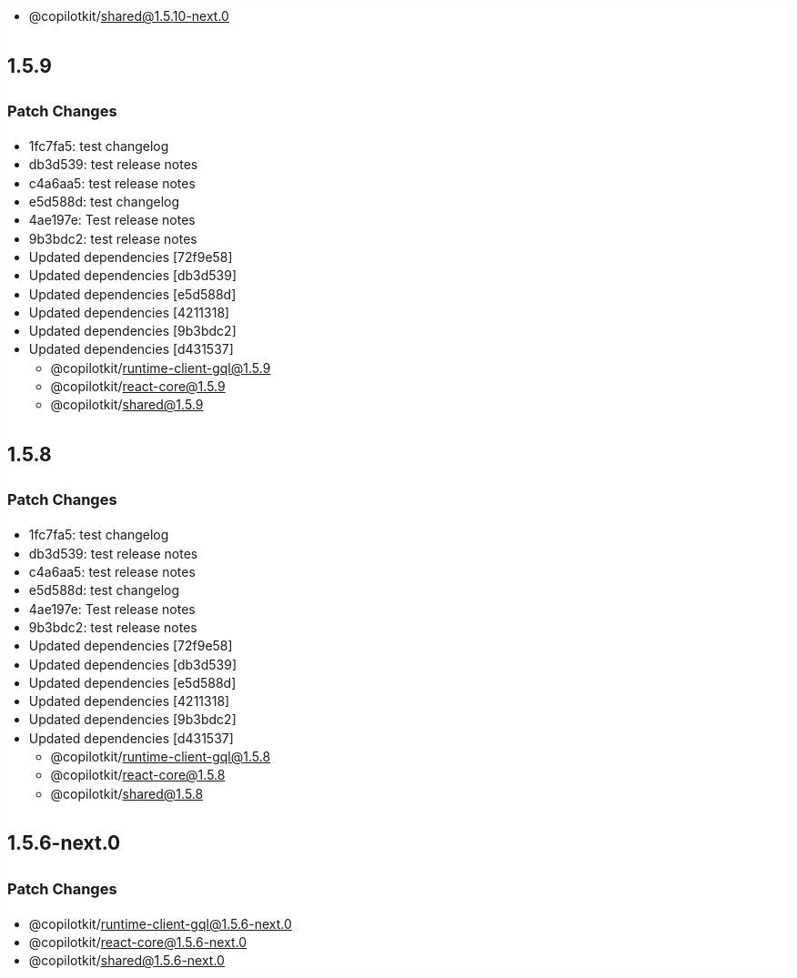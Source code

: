   - @copilotkit/shared@1.5.10-next.0

## 1.5.9

### Patch Changes

- 1fc7fa5: test changelog
- db3d539: test release notes
- c4a6aa5: test release notes
- e5d588d: test changelog
- 4ae197e: Test release notes
- 9b3bdc2: test release notes
- Updated dependencies [72f9e58]
- Updated dependencies [db3d539]
- Updated dependencies [e5d588d]
- Updated dependencies [4211318]
- Updated dependencies [9b3bdc2]
- Updated dependencies [d431537]
  - @copilotkit/runtime-client-gql@1.5.9
  - @copilotkit/react-core@1.5.9
  - @copilotkit/shared@1.5.9

## 1.5.8

### Patch Changes

- 1fc7fa5: test changelog
- db3d539: test release notes
- c4a6aa5: test release notes
- e5d588d: test changelog
- 4ae197e: Test release notes
- 9b3bdc2: test release notes
- Updated dependencies [72f9e58]
- Updated dependencies [db3d539]
- Updated dependencies [e5d588d]
- Updated dependencies [4211318]
- Updated dependencies [9b3bdc2]
- Updated dependencies [d431537]
  - @copilotkit/runtime-client-gql@1.5.8
  - @copilotkit/react-core@1.5.8
  - @copilotkit/shared@1.5.8

## 1.5.6-next.0

### Patch Changes

- @copilotkit/runtime-client-gql@1.5.6-next.0
- @copilotkit/react-core@1.5.6-next.0
- @copilotkit/shared@1.5.6-next.0
